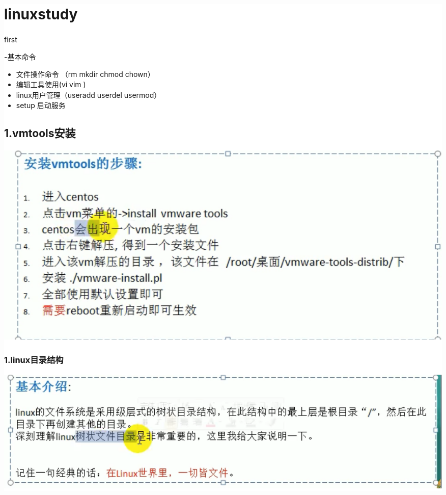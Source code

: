 # linuxstudy

first

-基本命令

- 文件操作命令 （rm mkdir chmod chown）
- 编辑工具使用(vi vim )
- linux用户管理（useradd userdel usermod）
- setup 启动服务



## **1.vmtools安装**

![image-20201106091836214](linuxStudy.assets/image-20201106091836214.png)





### 1.linux目录结构

![image-20201106092710901](linuxStudy.assets/image-20201106092710901.png)
